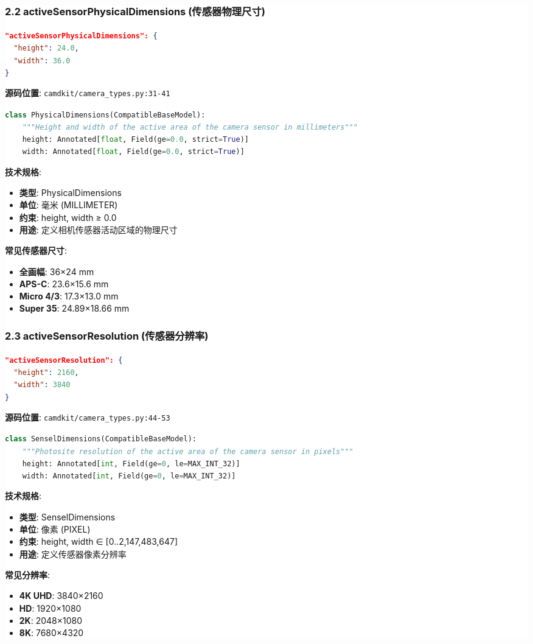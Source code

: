 ### 2.2 activeSensorPhysicalDimensions (传感器物理尺寸)

```json
"activeSensorPhysicalDimensions": {
  "height": 24.0,
  "width": 36.0
}
```

**源码位置**: `camdkit/camera_types.py:31-41`

```python
class PhysicalDimensions(CompatibleBaseModel):
    """Height and width of the active area of the camera sensor in millimeters"""
    height: Annotated[float, Field(ge=0.0, strict=True)]
    width: Annotated[float, Field(ge=0.0, strict=True)]
```

**技术规格**:
- **类型**: PhysicalDimensions
- **单位**: 毫米 (MILLIMETER)
- **约束**: height, width ≥ 0.0
- **用途**: 定义相机传感器活动区域的物理尺寸

**常见传感器尺寸**:
- **全画幅**: 36×24 mm
- **APS-C**: 23.6×15.6 mm  
- **Micro 4/3**: 17.3×13.0 mm
- **Super 35**: 24.89×18.66 mm

### 2.3 activeSensorResolution (传感器分辨率)

```json
"activeSensorResolution": {
  "height": 2160,
  "width": 3840
}
```

**源码位置**: `camdkit/camera_types.py:44-53`

```python
class SenselDimensions(CompatibleBaseModel):
    """Photosite resolution of the active area of the camera sensor in pixels"""
    height: Annotated[int, Field(ge=0, le=MAX_INT_32)]
    width: Annotated[int, Field(ge=0, le=MAX_INT_32)]
```

**技术规格**:
- **类型**: SenselDimensions
- **单位**: 像素 (PIXEL)
- **约束**: height, width ∈ [0..2,147,483,647]
- **用途**: 定义传感器像素分辨率

**常见分辨率**:
- **4K UHD**: 3840×2160
- **HD**: 1920×1080
- **2K**: 2048×1080
- **8K**: 7680×4320
